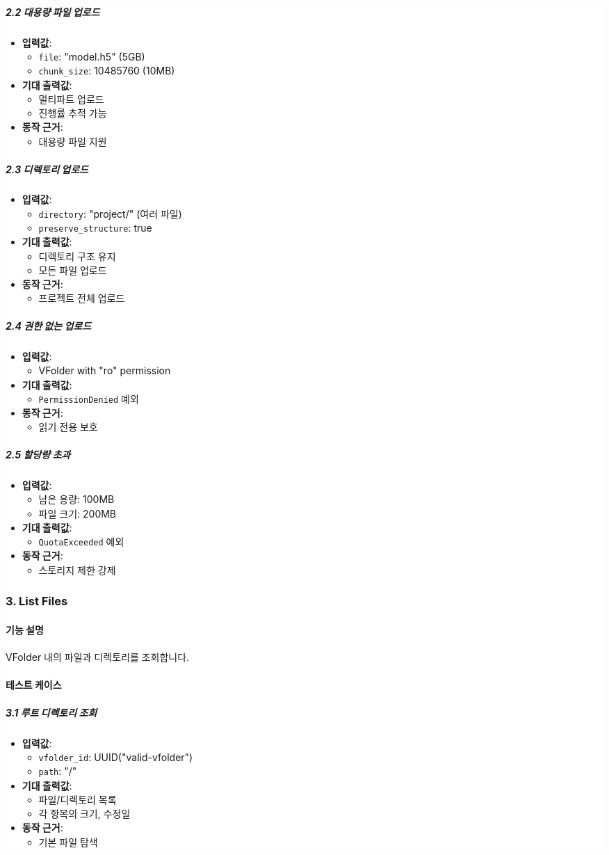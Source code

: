 ##### 2.2 대용량 파일 업로드
- **입력값**: 
  - `file`: "model.h5" (5GB)
  - `chunk_size`: 10485760 (10MB)
- **기대 출력값**: 
  - 멀티파트 업로드
  - 진행률 추적 가능
- **동작 근거**: 
  - 대용량 파일 지원

##### 2.3 디렉토리 업로드
- **입력값**: 
  - `directory`: "project/" (여러 파일)
  - `preserve_structure`: true
- **기대 출력값**: 
  - 디렉토리 구조 유지
  - 모든 파일 업로드
- **동작 근거**: 
  - 프로젝트 전체 업로드

##### 2.4 권한 없는 업로드
- **입력값**: 
  - VFolder with "ro" permission
- **기대 출력값**: 
  - `PermissionDenied` 예외
- **동작 근거**: 
  - 읽기 전용 보호

##### 2.5 할당량 초과
- **입력값**: 
  - 남은 용량: 100MB
  - 파일 크기: 200MB
- **기대 출력값**: 
  - `QuotaExceeded` 예외
- **동작 근거**: 
  - 스토리지 제한 강제

### 3. List Files

#### 기능 설명
VFolder 내의 파일과 디렉토리를 조회합니다.

#### 테스트 케이스

##### 3.1 루트 디렉토리 조회
- **입력값**: 
  - `vfolder_id`: UUID("valid-vfolder")
  - `path`: "/"
- **기대 출력값**: 
  - 파일/디렉토리 목록
  - 각 항목의 크기, 수정일
- **동작 근거**: 
  - 기본 파일 탐색

